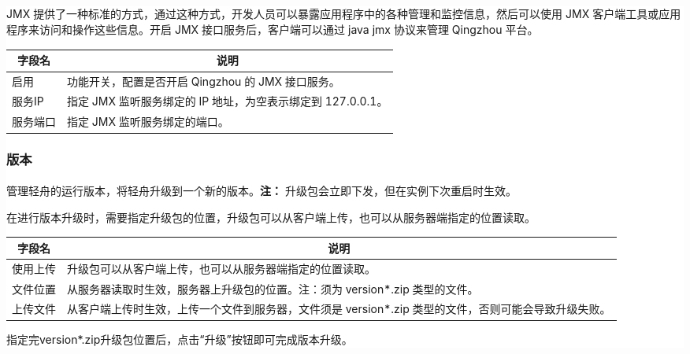 JMX 提供了一种标准的方式，通过这种方式，开发人员可以暴露应用程序中的各种管理和监控信息，然后可以使用 JMX 客户端工具或应用程序来访问和操作这些信息。开启 JMX 接口服务后，客户端可以通过 java jmx 协议来管理 Qingzhou 平台。

| 字段名     | 说明          |
| -------- | --------------- |
| 启用    | 功能开关，配置是否开启 Qingzhou 的 JMX 接口服务。 |
| 服务IP | 指定 JMX 监听服务绑定的 IP 地址，为空表示绑定到 127.0.0.1。 |
| 服务端口 | 指定 JMX 监听服务绑定的端口。 |

### 版本
管理轻舟的运行版本，将轻舟升级到一个新的版本。**注：** 升级包会立即下发，但在实例下次重启时生效。

在进行版本升级时，需要指定升级包的位置，升级包可以从客户端上传，也可以从服务器端指定的位置读取。

| 字段名     | 说明          |
| -------- | --------------- |
| 使用上传    | 升级包可以从客户端上传，也可以从服务器端指定的位置读取。 |
| 文件位置 | 从服务器读取时生效，服务器上升级包的位置。注：须为 version*.zip 类型的文件。 |
| 上传文件 | 从客户端上传时生效，上传一个文件到服务器，文件须是 version*.zip 类型的文件，否则可能会导致升级失败。 |

指定完version*.zip升级包位置后，点击“升级”按钮即可完成版本升级。	